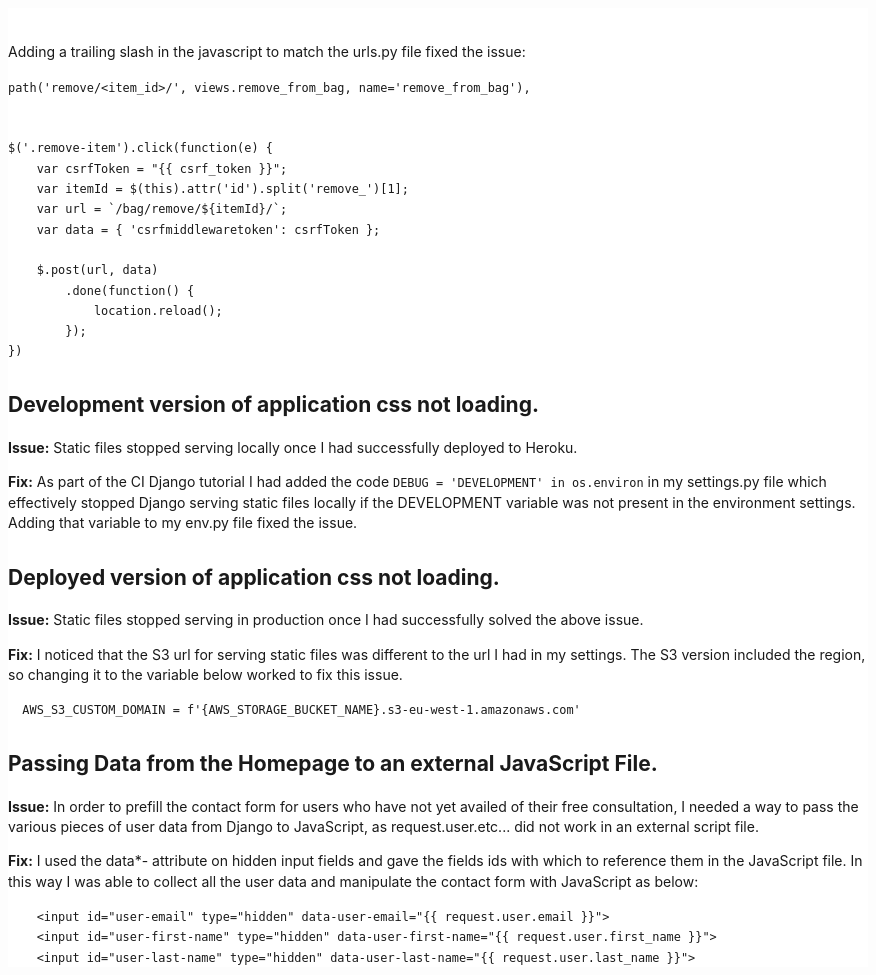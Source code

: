 <br>

Adding a trailing slash in the javascript to match the urls.py file fixed the issue:

    path('remove/<item_id>/', views.remove_from_bag, name='remove_from_bag'),


    $('.remove-item').click(function(e) {
        var csrfToken = "{{ csrf_token }}";
        var itemId = $(this).attr('id').split('remove_')[1];
        var url = `/bag/remove/${itemId}/`;
        var data = { 'csrfmiddlewaretoken': csrfToken };

        $.post(url, data)
            .done(function() {
                location.reload();
            });
    })

## Development version of application css not loading.

__Issue:__ Static files stopped serving locally once I had successfully deployed to Heroku. 

__Fix:__ As part of the CI Django tutorial I had added the code ```DEBUG = 'DEVELOPMENT' in os.environ``` in my settings.py file which effectively stopped Django serving static files locally if the DEVELOPMENT variable was not present in the environment settings. Adding that variable to my env.py file fixed the issue. 

## Deployed version of application css not loading.

__Issue:__ Static files stopped serving in production once I had successfully solved the above issue. 

__Fix:__ I noticed that the S3 url for serving static files was different to the url I had in my settings. The S3 version included the region, so changing it to the variable below worked to fix this issue.

      AWS_S3_CUSTOM_DOMAIN = f'{AWS_STORAGE_BUCKET_NAME}.s3-eu-west-1.amazonaws.com'


## Passing Data from the Homepage to an external JavaScript File.

__Issue:__ In order to prefill the contact form for users who have not yet availed of their free consultation, I needed a way to pass the various pieces of user data from Django to JavaScript, as request.user.etc... did not work in an external script file.

__Fix:__ I used the data*- attribute on hidden input fields and gave the fields ids with which to reference them in the JavaScript file. In this way I was able to collect all the user data and manipulate the contact form with JavaScript as below:


        <input id="user-email" type="hidden" data-user-email="{{ request.user.email }}">
        <input id="user-first-name" type="hidden" data-user-first-name="{{ request.user.first_name }}">
        <input id="user-last-name" type="hidden" data-user-last-name="{{ request.user.last_name }}">
